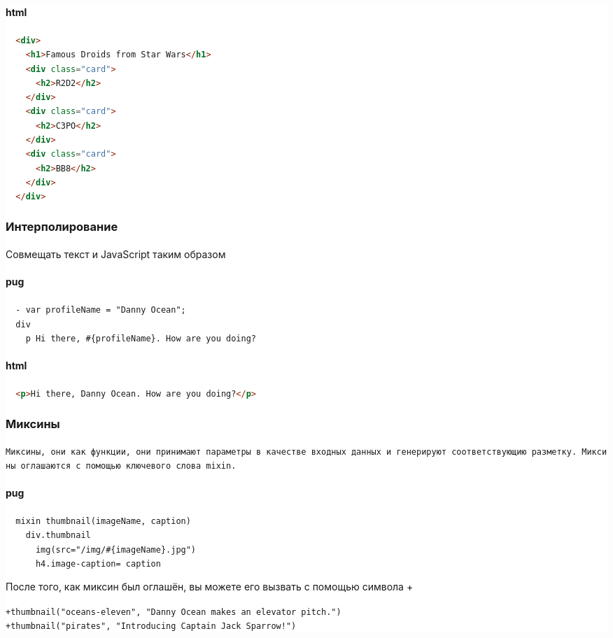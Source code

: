 #### html

```html
  <div>
    <h1>Famous Droids from Star Wars</h1>
    <div class="card">
      <h2>R2D2</h2>
    </div>
    <div class="card">
      <h2>C3PO</h2>
    </div>
    <div class="card">
      <h2>BB8</h2>
    </div>
  </div>
```

### Интерполирование

Совмещать текст и JavaScript таким образом

#### pug

```
  - var profileName = "Danny Ocean";
  div
    p Hi there, #{profileName}. How are you doing?
```

#### html

```html
  <p>Hi there, Danny Ocean. How are you doing?</p>
```

### Миксины

```
Миксины, они как функции, они принимают параметры в качестве входных данных и генерируют соответствующию разметку. Миксины оглашаются с помощью ключевого слова mixin.
```

#### pug

```
  mixin thumbnail(imageName, caption)
    div.thumbnail
      img(src="/img/#{imageName}.jpg")
      h4.image-caption= caption
```

После того, как миксин был оглашён, вы можете его вызвать с помощью символа +

```
+thumbnail("oceans-eleven", "Danny Ocean makes an elevator pitch.")
+thumbnail("pirates", "Introducing Captain Jack Sparrow!")
```
